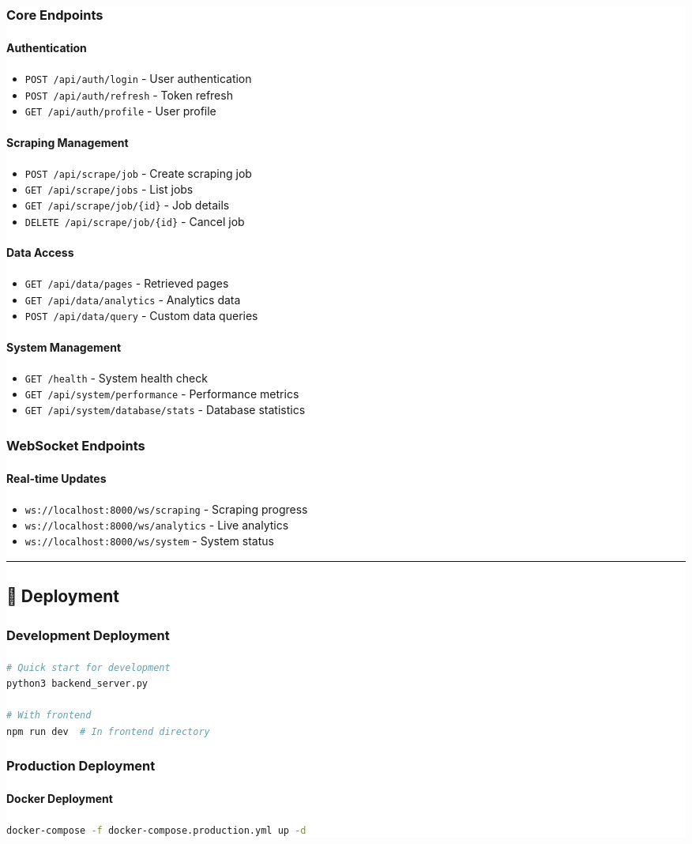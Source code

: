 ### Core Endpoints

#### Authentication
- `POST /api/auth/login` - User authentication
- `POST /api/auth/refresh` - Token refresh
- `GET /api/auth/profile` - User profile

#### Scraping Management
- `POST /api/scrape/job` - Create scraping job
- `GET /api/scrape/jobs` - List jobs
- `GET /api/scrape/job/{id}` - Job details
- `DELETE /api/scrape/job/{id}` - Cancel job

#### Data Access
- `GET /api/data/pages` - Retrieved pages
- `GET /api/data/analytics` - Analytics data
- `POST /api/data/query` - Custom data queries

#### System Management
- `GET /health` - System health check
- `GET /api/system/performance` - Performance metrics
- `GET /api/system/database/stats` - Database statistics

### WebSocket Endpoints

#### Real-time Updates
- `ws://localhost:8000/ws/scraping` - Scraping progress
- `ws://localhost:8000/ws/analytics` - Live analytics
- `ws://localhost:8000/ws/system` - System status

---

## 🚀 Deployment

### Development Deployment

```bash
# Quick start for development
python3 backend_server.py

# With frontend
npm run dev  # In frontend directory
```

### Production Deployment

#### Docker Deployment
```bash
docker-compose -f docker-compose.production.yml up -d
```
